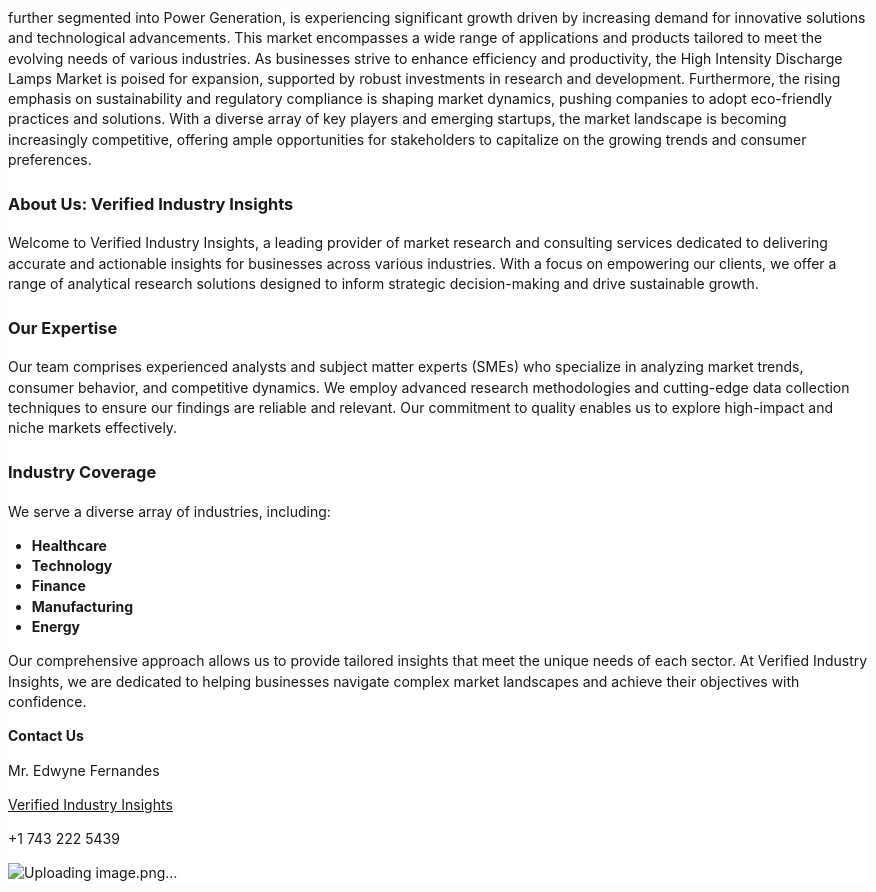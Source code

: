 further segmented into Power Generation, is experiencing significant growth driven by increasing demand for innovative solutions and technological advancements. This market encompasses a wide range of applications and products tailored to meet the evolving needs of various industries. As businesses strive to enhance efficiency and productivity, the High Intensity Discharge Lamps Market is poised for expansion, supported by robust investments in research and development. Furthermore, the rising emphasis on sustainability and regulatory compliance is shaping market dynamics, pushing companies to adopt eco-friendly practices and solutions. With a diverse array of key players and emerging startups, the market landscape is becoming increasingly competitive, offering ample opportunities for stakeholders to capitalize on the growing trends and consumer preferences.</p><h3>About Us: Verified Industry Insights</h3><p>Welcome to Verified Industry Insights, a leading provider of market research and consulting services dedicated to delivering accurate and actionable insights for businesses across various industries. With a focus on empowering our clients, we offer a range of analytical research solutions designed to inform strategic decision-making and drive sustainable growth.</p><h3>Our Expertise</h3><p>Our team comprises experienced analysts and subject matter experts (SMEs) who specialize in analyzing market trends, consumer behavior, and competitive dynamics. We employ advanced research methodologies and cutting-edge data collection techniques to ensure our findings are reliable and relevant. Our commitment to quality enables us to explore high-impact and niche markets effectively.</p><h3>Industry Coverage</h3><p>We serve a diverse array of industries, including:</p><ul><li><strong>Healthcare</strong></li><li><strong>Technology</strong></li><li><strong>Finance</strong></li><li><strong>Manufacturing</strong></li><li><strong>Energy</strong></li></ul><p>Our comprehensive approach allows us to provide tailored insights that meet the unique needs of each sector. At Verified Industry Insights, we are dedicated to helping businesses navigate complex market landscapes and achieve their objectives with confidence.</p><p><strong>Contact Us</strong></p><p>Mr. Edwyne Fernandes</p><p><a href="https://www.verifiedindustryinsights.com/">Verified Industry Insights</a></p><p>+1 743 222 5439</p>
![Uploading image.png…]()

